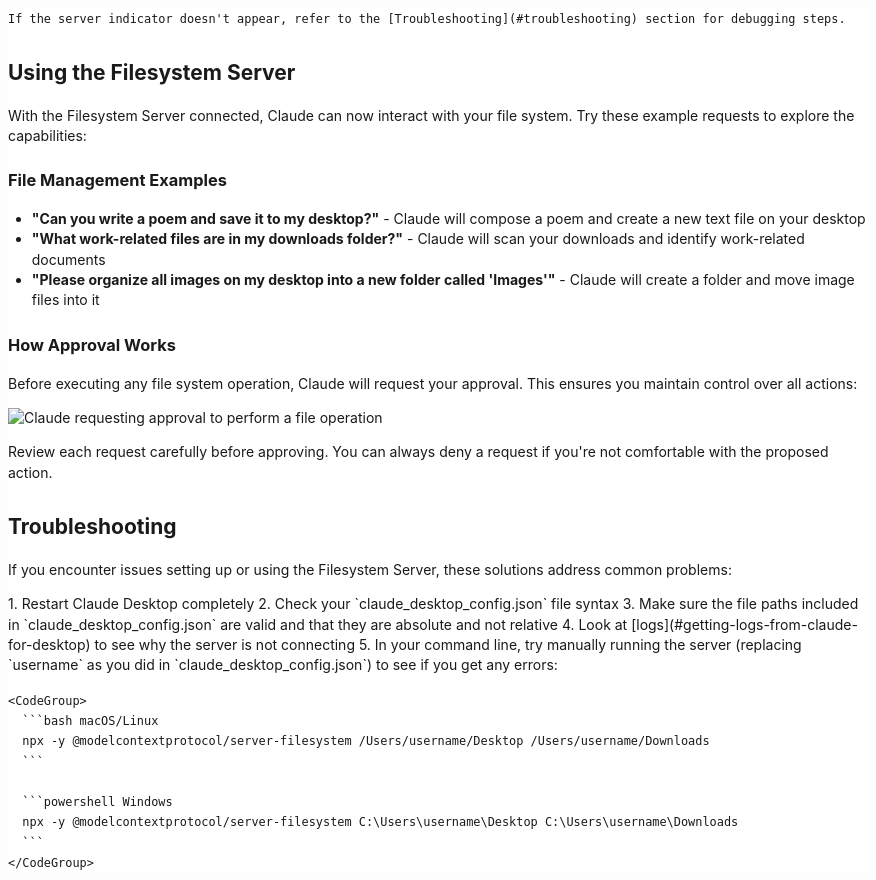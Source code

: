     If the server indicator doesn't appear, refer to the [Troubleshooting](#troubleshooting) section for debugging steps.
  </Step>
</Steps>

## Using the Filesystem Server

With the Filesystem Server connected, Claude can now interact with your file system. Try these example requests to explore the capabilities:

### File Management Examples

* **"Can you write a poem and save it to my desktop?"** - Claude will compose a poem and create a new text file on your desktop
* **"What work-related files are in my downloads folder?"** - Claude will scan your downloads and identify work-related documents
* **"Please organize all images on my desktop into a new folder called 'Images'"** - Claude will create a folder and move image files into it

### How Approval Works

Before executing any file system operation, Claude will request your approval. This ensures you maintain control over all actions:

<Frame style={{ textAlign: "center" }}>
  <img src="https://mintcdn.com/mcp/4ZXF1PrDkEaJvXpn/images/quickstart-approve.png?maxW=962&auto=format&n=4ZXF1PrDkEaJvXpn&q=85&s=26d0a966eb9f26ed15973085b8c43b81" width="500" alt="Claude requesting approval to perform a file operation" width="962" height="464" data-path="images/quickstart-approve.png" srcset="https://mintcdn.com/mcp/4ZXF1PrDkEaJvXpn/images/quickstart-approve.png?w=280&maxW=962&auto=format&n=4ZXF1PrDkEaJvXpn&q=85&s=9615f3436383aaa7aaf4ccca6fda02b4 280w, https://mintcdn.com/mcp/4ZXF1PrDkEaJvXpn/images/quickstart-approve.png?w=560&maxW=962&auto=format&n=4ZXF1PrDkEaJvXpn&q=85&s=3b46aa8b351c2f36d669661477f29fac 560w, https://mintcdn.com/mcp/4ZXF1PrDkEaJvXpn/images/quickstart-approve.png?w=840&maxW=962&auto=format&n=4ZXF1PrDkEaJvXpn&q=85&s=c7df86da28d88fb5ada84f2a1cf27392 840w, https://mintcdn.com/mcp/4ZXF1PrDkEaJvXpn/images/quickstart-approve.png?w=1100&maxW=962&auto=format&n=4ZXF1PrDkEaJvXpn&q=85&s=5ef30875373bdab84f896e2efae6bf0d 1100w, https://mintcdn.com/mcp/4ZXF1PrDkEaJvXpn/images/quickstart-approve.png?w=1650&maxW=962&auto=format&n=4ZXF1PrDkEaJvXpn&q=85&s=70ee5322d10fc60acfc36dac9404d264 1650w, https://mintcdn.com/mcp/4ZXF1PrDkEaJvXpn/images/quickstart-approve.png?w=2500&maxW=962&auto=format&n=4ZXF1PrDkEaJvXpn&q=85&s=109a3da88bb58950208d8dad5a04ef5c 2500w" data-optimize="true" data-opv="2" />
</Frame>

Review each request carefully before approving. You can always deny a request if you're not comfortable with the proposed action.

## Troubleshooting

If you encounter issues setting up or using the Filesystem Server, these solutions address common problems:

<AccordionGroup>
  <Accordion title="Server not showing up in Claude / hammer icon missing">
    1. Restart Claude Desktop completely
    2. Check your `claude_desktop_config.json` file syntax
    3. Make sure the file paths included in `claude_desktop_config.json` are valid and that they are absolute and not relative
    4. Look at [logs](#getting-logs-from-claude-for-desktop) to see why the server is not connecting
    5. In your command line, try manually running the server (replacing `username` as you did in `claude_desktop_config.json`) to see if you get any errors:

    <CodeGroup>
      ```bash macOS/Linux
      npx -y @modelcontextprotocol/server-filesystem /Users/username/Desktop /Users/username/Downloads
      ```

      ```powershell Windows
      npx -y @modelcontextprotocol/server-filesystem C:\Users\username\Desktop C:\Users\username\Downloads
      ```
    </CodeGroup>
  </Accordion>
